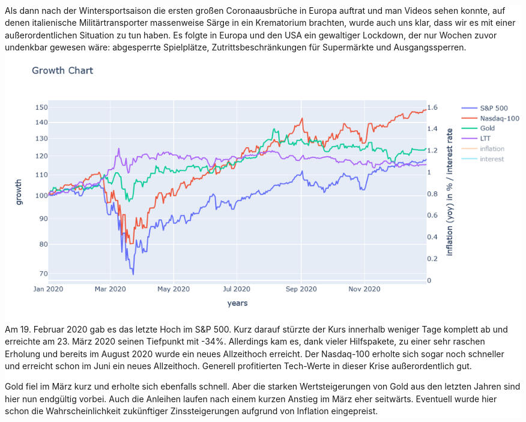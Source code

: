Als dann nach der Wintersportsaison die ersten großen Coronaausbrüche in Europa auftrat und man Videos sehen konnte, auf denen italienische Militärtransporter massenweise Särge in ein Krematorium brachten, wurde auch uns klar, dass wir es mit einer außerordentlichen Situation zu tun haben. Es folgte in Europa und den USA ein gewaltiger Lockdown, der nur Wochen zuvor undenkbar gewesen wäre: abgesperrte Spielplätze, Zutrittsbeschränkungen für Supermärkte und Ausgangssperren.

![](img/11/15.png)

Am 19. Februar 2020 gab es das letzte Hoch im S&P 500. Kurz darauf stürzte der Kurs innerhalb weniger Tage komplett ab und erreichte am 23. März 2020 seinen Tiefpunkt mit -34%. Allerdings kam es, dank vieler Hilfspakete, zu einer sehr raschen Erholung und bereits im August 2020 wurde ein neues Allzeithoch erreicht. Der Nasdaq-100 erholte sich sogar noch schneller und erreicht schon im Juni ein neues Allzeithoch. Generell profitierten Tech-Werte in dieser Krise außerordentlich gut.

Gold fiel im März kurz und erholte sich ebenfalls schnell. Aber die starken Wertsteigerungen von Gold aus den letzten Jahren sind hier nun endgültig vorbei. Auch die Anleihen laufen nach einem kurzen Anstieg im März eher seitwärts. Eventuell wurde hier schon die Wahrscheinlichkeit zukünftiger Zinssteigerungen aufgrund von Inflation eingepreist.
